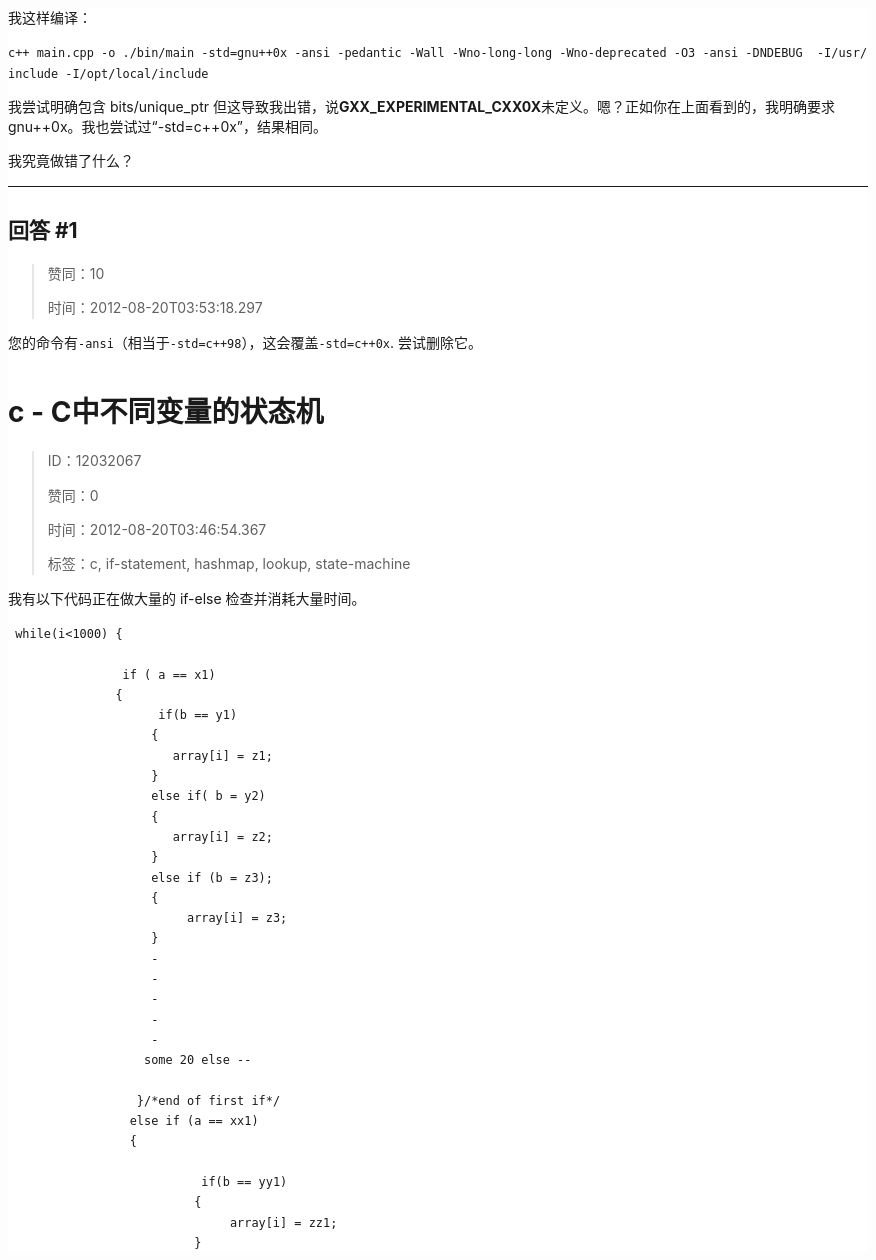 我这样编译：

```
c++ main.cpp -o ./bin/main -std=gnu++0x -ansi -pedantic -Wall -Wno-long-long -Wno-deprecated -O3 -ansi -DNDEBUG  -I/usr/include -I/opt/local/include 
```

我尝试明确包含 bits/unique_ptr 但这导致我出错，说**GXX_EXPERIMENTAL_CXX0X**未定义。嗯？正如你在上面看到的，我明确要求 gnu++0x。我也尝试过“-std=c++0x”，结果相同。

我究竟做错了什么？

* * *

## 回答 #1

> 赞同：10
> 
> 时间：2012-08-20T03:53:18.297

您的命令有`-ansi`（相当于`-std=c++98`），这会覆盖`-std=c++0x`. 尝试删除它。

# c - C中不同变量的状态机

> ID：12032067
> 
> 赞同：0
> 
> 时间：2012-08-20T03:46:54.367
> 
> 标签：c, if-statement, hashmap, lookup, state-machine

我有以下代码正在做大量的 if-else 检查并消耗大量时间。

```
 while(i<1000) {

                if ( a == x1)
               {
                     if(b == y1)
                    {
                       array[i] = z1;
                    }
                    else if( b = y2)
                    {
                       array[i] = z2;
                    }
                    else if (b = z3);
                    {
                         array[i] = z3;
                    }
                    -
                    -
                    -
                    -
                    -
                   some 20 else --

                  }/*end of first if*/
                 else if (a == xx1)
                 {

                           if(b == yy1)
                          {
                               array[i] = zz1;
                          }
```